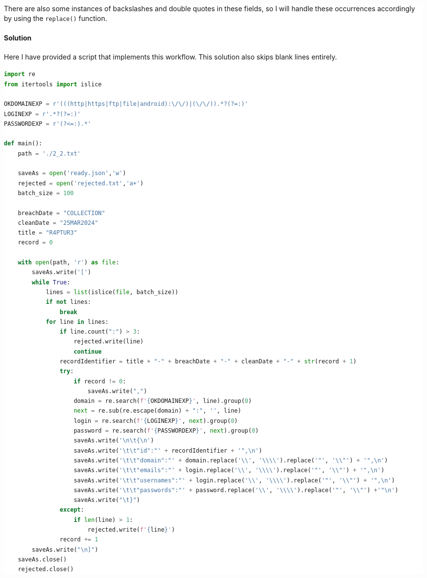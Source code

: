 There are also some instances of backslashes and double quotes in these fields, so I will handle these occurrences accordingly by using the `replace()` function.

#### Solution

Here I have provided a script that implements this workflow. This solution also skips blank lines entirely.

``` python
import re
from itertools import islice

OKDOMAINEXP = r'(((http|https|ftp|file|android):\/\/)|(\/\/)).*?(?=:)'
LOGINEXP = r'.*?(?=:)'
PASSWORDEXP = r'(?<=:).*'

def main():
    path = './2_2.txt'

    saveAs = open('ready.json','w')
    rejected = open('rejected.txt','a+')
    batch_size = 100
	
    breachDate = "COLLECTION"
    cleanDate = "25MAR2024"
    title = "R4PTUR3"
    record = 0
	
    with open(path, 'r') as file:
        saveAs.write('[')
        while True:
            lines = list(islice(file, batch_size))
            if not lines:
                break
            for line in lines:
                if line.count(":") > 3:
                    rejected.write(line)
                    continue
                recordIdentifier = title + "-" + breachDate + "-" + cleanDate + "-" + str(record + 1)
                try:
                    if record != 0:
                        saveAs.write(",")
                    domain = re.search(f'{OKDOMAINEXP}', line).group(0)
                    next = re.sub(re.escape(domain) + ":", '', line)
                    login = re.search(f'{LOGINEXP}', next).group(0)
                    password = re.search(f'{PASSWORDEXP}', next).group(0)
                    saveAs.write('\n\t{\n')
                    saveAs.write('\t\t"id":"' + recordIdentifier + '",\n')
                    saveAs.write('\t\t"domain":"' + domain.replace('\\', '\\\\').replace('"', '\\"') + '",\n')
                    saveAs.write('\t\t"emails":"' + login.replace('\\', '\\\\').replace('"', '\\"') + '",\n')
                    saveAs.write('\t\t"usernames":"' + login.replace('\\', '\\\\').replace('"', '\\"') + '",\n')
                    saveAs.write('\t\t"passwords":"' + password.replace('\\', '\\\\').replace('"', '\\"') +'"\n')
                    saveAs.write("\t}") 
                except:
                    if len(line) > 1:
                        rejected.write(f'{line}')
                record += 1
        saveAs.write("\n]")
    saveAs.close()
    rejected.close()
```